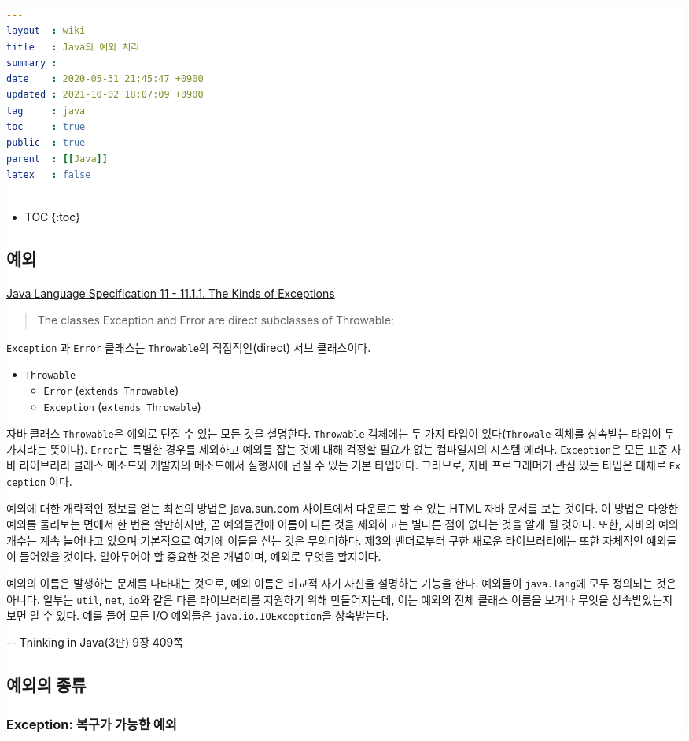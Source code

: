 ```yaml
---
layout  : wiki
title   : Java의 예외 처리
summary :
date    : 2020-05-31 21:45:47 +0900
updated : 2021-10-02 18:07:09 +0900
tag     : java
toc     : true
public  : true
parent  : [[Java]]
latex   : false
---
```

* TOC
{:toc}

## 예외

[Java Language Specification 11 - 11.1.1. The Kinds of Exceptions]( https://docs.oracle.com/javase/specs/jls/se11/html/jls-11.html#jls-11.1.1 )

> The classes Exception and Error are direct subclasses of Throwable:

`Exception` 과 `Error` 클래스는 `Throwable`의 직접적인(direct) 서브 클래스이다.

- `Throwable`
    - `Error` (`extends Throwable`)
    - `Exception` (`extends Throwable`)

>
자바 클래스 `Throwable`은 예외로 던질 수 있는 모든 것을 설명한다.
`Throwable` 객체에는 두 가지 타입이 있다(`Throwale` 객체를 상속받는 타입이 두 가지라는 뜻이다).
`Error`는 특별한 경우를 제외하고 예외를 잡는 것에 대해 걱정할 필요가 없는 컴파일시의 시스템 에러다.
`Exception`은 모든 표준 자바 라이브러리 클래스 메소드와 개발자의 메소드에서 실행시에 던질 수 있는 기본 타입이다.
그러므로, 자바 프로그래머가 관심 있는 타입은 대체로 `Exception` 이다.
>
예외에 대한 개략적인 정보를 얻는 최선의 방법은 java.sun.com 사이트에서 다운로드 할 수 있는 HTML 자바 문서를 보는 것이다.
이 방법은 다양한 예외를 둘러보는 면에서 한 번은 할만하지만, 곧 예외들간에 이름이 다른 것을 제외하고는 별다른 점이 없다는 것을 알게 될 것이다.
또한, 자바의 예외 개수는 계속 늘어나고 있으며 기본적으로 여기에 이들을 싣는 것은 무의미하다.
제3의 벤더로부터 구한 새로운 라이브러리에는 또한 자체적인 예외들이 들어있을 것이다. 알아두어야 할 중요한 것은 개념이며, 예외로 무엇을 할지이다.
>
예외의 이름은 발생하는 문제를 나타내는 것으로, 예외 이름은 비교적 자기 자신을 설명하는 기능을 한다. 예외들이 `java.lang`에 모두 정의되는 것은 아니다.
일부는 `util`, `net`, `io`와 같은 다른 라이브러리를 지원하기 위해 만들어지는데, 이는 예외의 전체 클래스 이름을 보거나 무엇을 상속받았는지 보면 알 수 있다.
예를 들어 모든 I/O 예외들은 `java.io.IOException`을 상속받는다.
>
-- Thinking in Java(3판) 9장 409쪽

## 예외의 종류

### Exception: 복구가 가능한 예외


[^toby-1-281]: 토비의 스프링 3.1 vol 1. 4.1.1장. 281쪽.
[^toby-1-285]: 토비의 스프링 3.1 vol 1. 4.1.3장. 285쪽.
[^toby-1-288]: 토비의 스프링 3.1 vol 1. 4.1.3장. 288쪽.